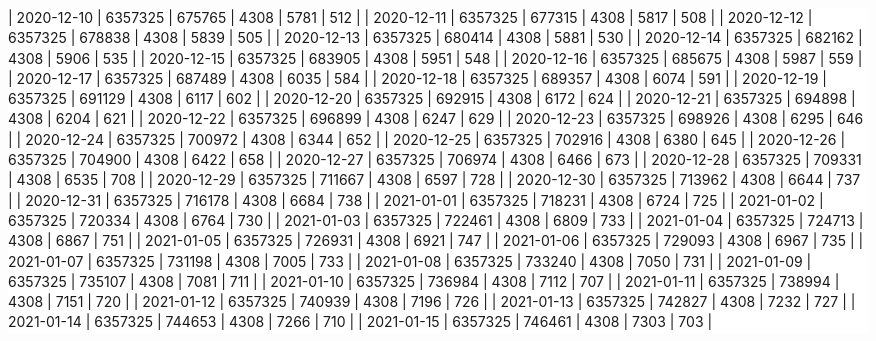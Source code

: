 | 2020-12-10 | 6357325 | 675765 | 4308 | 5781 | 512 |
| 2020-12-11 | 6357325 | 677315 | 4308 | 5817 | 508 |
| 2020-12-12 | 6357325 | 678838 | 4308 | 5839 | 505 |
| 2020-12-13 | 6357325 | 680414 | 4308 | 5881 | 530 |
| 2020-12-14 | 6357325 | 682162 | 4308 | 5906 | 535 |
| 2020-12-15 | 6357325 | 683905 | 4308 | 5951 | 548 |
| 2020-12-16 | 6357325 | 685675 | 4308 | 5987 | 559 |
| 2020-12-17 | 6357325 | 687489 | 4308 | 6035 | 584 |
| 2020-12-18 | 6357325 | 689357 | 4308 | 6074 | 591 |
| 2020-12-19 | 6357325 | 691129 | 4308 | 6117 | 602 |
| 2020-12-20 | 6357325 | 692915 | 4308 | 6172 | 624 |
| 2020-12-21 | 6357325 | 694898 | 4308 | 6204 | 621 |
| 2020-12-22 | 6357325 | 696899 | 4308 | 6247 | 629 |
| 2020-12-23 | 6357325 | 698926 | 4308 | 6295 | 646 |
| 2020-12-24 | 6357325 | 700972 | 4308 | 6344 | 652 |
| 2020-12-25 | 6357325 | 702916 | 4308 | 6380 | 645 |
| 2020-12-26 | 6357325 | 704900 | 4308 | 6422 | 658 |
| 2020-12-27 | 6357325 | 706974 | 4308 | 6466 | 673 |
| 2020-12-28 | 6357325 | 709331 | 4308 | 6535 | 708 |
| 2020-12-29 | 6357325 | 711667 | 4308 | 6597 | 728 |
| 2020-12-30 | 6357325 | 713962 | 4308 | 6644 | 737 |
| 2020-12-31 | 6357325 | 716178 | 4308 | 6684 | 738 |
| 2021-01-01 | 6357325 | 718231 | 4308 | 6724 | 725 |
| 2021-01-02 | 6357325 | 720334 | 4308 | 6764 | 730 |
| 2021-01-03 | 6357325 | 722461 | 4308 | 6809 | 733 |
| 2021-01-04 | 6357325 | 724713 | 4308 | 6867 | 751 |
| 2021-01-05 | 6357325 | 726931 | 4308 | 6921 | 747 |
| 2021-01-06 | 6357325 | 729093 | 4308 | 6967 | 735 |
| 2021-01-07 | 6357325 | 731198 | 4308 | 7005 | 733 |
| 2021-01-08 | 6357325 | 733240 | 4308 | 7050 | 731 |
| 2021-01-09 | 6357325 | 735107 | 4308 | 7081 | 711 |
| 2021-01-10 | 6357325 | 736984 | 4308 | 7112 | 707 |
| 2021-01-11 | 6357325 | 738994 | 4308 | 7151 | 720 |
| 2021-01-12 | 6357325 | 740939 | 4308 | 7196 | 726 |
| 2021-01-13 | 6357325 | 742827 | 4308 | 7232 | 727 |
| 2021-01-14 | 6357325 | 744653 | 4308 | 7266 | 710 |
| 2021-01-15 | 6357325 | 746461 | 4308 | 7303 | 703 |